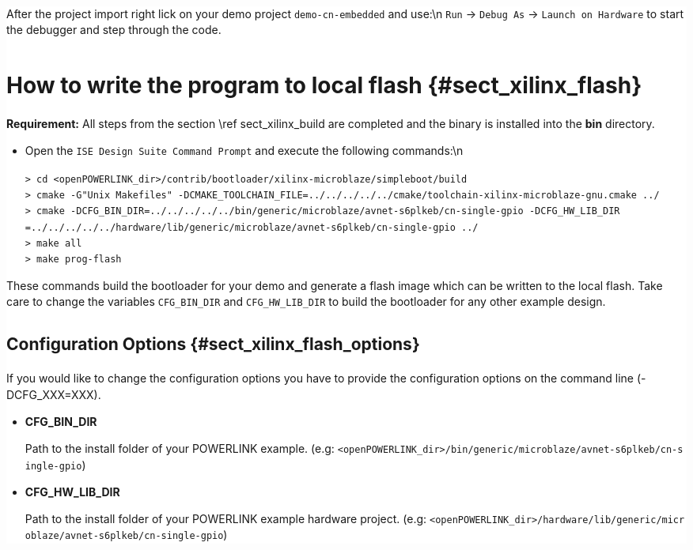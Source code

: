 After the project import right lick on your demo project `demo-cn-embedded`
and use:\n
`Run` -> `Debug As` -> `Launch on Hardware` to start the debugger and step
through the code.

# How to write the program to local flash  {#sect_xilinx_flash}

**Requirement:** All steps from the section \ref sect_xilinx_build are
completed and the binary is installed into the __bin__ directory.

- Open the `ISE Design Suite Command Prompt` and execute the following
  commands:\n

      > cd <openPOWERLINK_dir>/contrib/bootloader/xilinx-microblaze/simpleboot/build
      > cmake -G"Unix Makefiles" -DCMAKE_TOOLCHAIN_FILE=../../../../../cmake/toolchain-xilinx-microblaze-gnu.cmake ../
      > cmake -DCFG_BIN_DIR=../../../../../bin/generic/microblaze/avnet-s6plkeb/cn-single-gpio -DCFG_HW_LIB_DIR=../../../../../hardware/lib/generic/microblaze/avnet-s6plkeb/cn-single-gpio ../
      > make all
      > make prog-flash

These commands build the bootloader for your demo and generate a flash image
which can be written to the local flash. Take care to change the variables
`CFG_BIN_DIR` and `CFG_HW_LIB_DIR` to build the bootloader for any other
example design.

## Configuration Options {#sect_xilinx_flash_options}

If you would like to change the configuration options you have to provide
the configuration options on the command line (-DCFG_XXX=XXX).

- **CFG_BIN_DIR**

  Path to the install folder of your POWERLINK example. (e.g: `<openPOWERLINK_dir>/bin/generic/microblaze/avnet-s6plkeb/cn-single-gpio`)

- **CFG_HW_LIB_DIR**

  Path to the install folder of your POWERLINK example hardware project. (e.g: `<openPOWERLINK_dir>/hardware/lib/generic/microblaze/avnet-s6plkeb/cn-single-gpio`)

